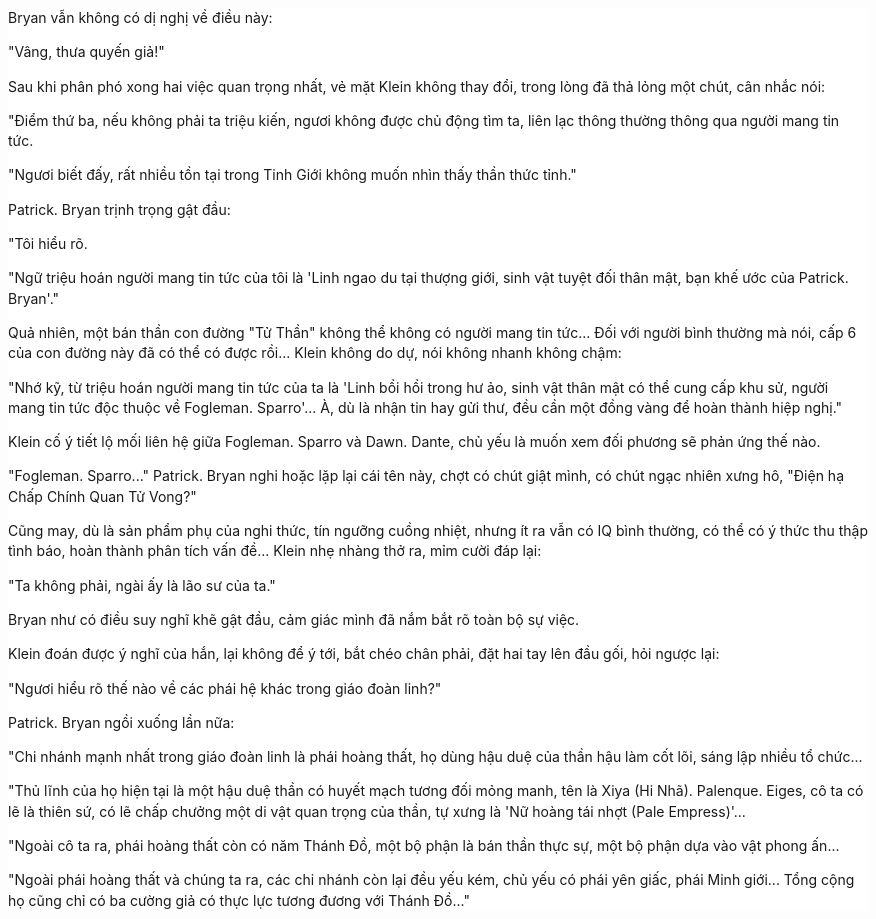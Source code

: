 Bryan vẫn không có dị nghị về điều này:

"Vâng, thưa quyến giả!"

Sau khi phân phó xong hai việc quan trọng nhất, vẻ mặt Klein không thay đổi, trong lòng đã thả lỏng một chút, cân nhắc nói:

"Điểm thứ ba, nếu không phải ta triệu kiến, ngươi không được chủ động tìm ta, liên lạc thông thường thông qua người mang tin tức.

"Ngươi biết đấy, rất nhiều tồn tại trong Tinh Giới không muốn nhìn thấy thần thức tỉnh."

Patrick. Bryan trịnh trọng gật đầu:

"Tôi hiểu rõ.

"Ngữ triệu hoán người mang tin tức của tôi là 'Linh ngao du tại thượng giới, sinh vật tuyệt đối thân mật, bạn khế ước của Patrick. Bryan'."

Quả nhiên, một bán thần con đường "Tử Thần" không thể không có người mang tin tức... Đối với người bình thường mà nói, cấp 6 của con đường này đã có thể có được rồi... Klein không do dự, nói không nhanh không chậm:

"Nhớ kỹ, từ triệu hoán người mang tin tức của ta là 'Linh bồi hồi trong hư ảo, sinh vật thân mật có thể cung cấp khu sử, người mang tin tức độc thuộc về Fogleman. Sparro'... À, dù là nhận tin hay gửi thư, đều cần một đồng vàng để hoàn thành hiệp nghị."

Klein cố ý tiết lộ mối liên hệ giữa Fogleman. Sparro và Dawn. Dante, chủ yếu là muốn xem đối phương sẽ phản ứng thế nào.

"Fogleman. Sparro..." Patrick. Bryan nghi hoặc lặp lại cái tên này, chợt có chút giật mình, có chút ngạc nhiên xưng hô, "Điện hạ Chấp Chính Quan Tử Vong?"

Cũng may, dù là sản phẩm phụ của nghi thức, tín ngưỡng cuồng nhiệt, nhưng ít ra vẫn có IQ bình thường, có thể có ý thức thu thập tình báo, hoàn thành phân tích vấn đề... Klein nhẹ nhàng thở ra, mỉm cười đáp lại:

"Ta không phải, ngài ấy là lão sư của ta."

Bryan như có điều suy nghĩ khẽ gật đầu, cảm giác mình đã nắm bắt rõ toàn bộ sự việc.

Klein đoán được ý nghĩ của hắn, lại không để ý tới, bắt chéo chân phải, đặt hai tay lên đầu gối, hỏi ngược lại:

"Ngươi hiểu rõ thế nào về các phái hệ khác trong giáo đoàn linh?"

Patrick. Bryan ngồi xuống lần nữa:

"Chi nhánh mạnh nhất trong giáo đoàn linh là phái hoàng thất, họ dùng hậu duệ của thần hậu làm cốt lõi, sáng lập nhiều tổ chức...

"Thủ lĩnh của họ hiện tại là một hậu duệ thần có huyết mạch tương đối mỏng manh, tên là Xiya (Hi Nhã). Palenque. Eiges, cô ta có lẽ là thiên sứ, có lẽ chấp chưởng một di vật quan trọng của thần, tự xưng là 'Nữ hoàng tái nhợt (Pale Empress)'...

"Ngoài cô ta ra, phái hoàng thất còn có năm Thánh Đồ, một bộ phận là bán thần thực sự, một bộ phận dựa vào vật phong ấn...

"Ngoài phái hoàng thất và chúng ta ra, các chi nhánh còn lại đều yếu kém, chủ yếu có phái yên giấc, phái Minh giới... Tổng cộng họ cũng chỉ có ba cường giả có thực lực tương đương với Thánh Đồ..."
